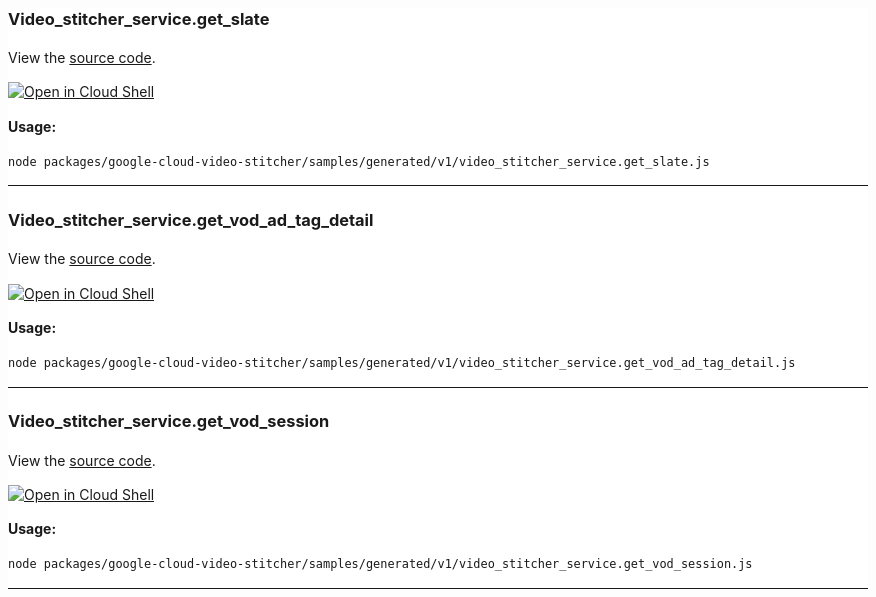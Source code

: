 

### Video_stitcher_service.get_slate

View the [source code](https://github.com/googleapis/google-cloud-node/blob/master/packages/google-cloud-video-stitcher/samples/generated/v1/video_stitcher_service.get_slate.js).

[![Open in Cloud Shell][shell_img]](https://console.cloud.google.com/cloudshell/open?git_repo=https://github.com/googleapis/google-cloud-node&page=editor&open_in_editor=packages/google-cloud-video-stitcher/samples/generated/v1/video_stitcher_service.get_slate.js,samples/README.md)

__Usage:__


`node packages/google-cloud-video-stitcher/samples/generated/v1/video_stitcher_service.get_slate.js`


-----




### Video_stitcher_service.get_vod_ad_tag_detail

View the [source code](https://github.com/googleapis/google-cloud-node/blob/master/packages/google-cloud-video-stitcher/samples/generated/v1/video_stitcher_service.get_vod_ad_tag_detail.js).

[![Open in Cloud Shell][shell_img]](https://console.cloud.google.com/cloudshell/open?git_repo=https://github.com/googleapis/google-cloud-node&page=editor&open_in_editor=packages/google-cloud-video-stitcher/samples/generated/v1/video_stitcher_service.get_vod_ad_tag_detail.js,samples/README.md)

__Usage:__


`node packages/google-cloud-video-stitcher/samples/generated/v1/video_stitcher_service.get_vod_ad_tag_detail.js`


-----




### Video_stitcher_service.get_vod_session

View the [source code](https://github.com/googleapis/google-cloud-node/blob/master/packages/google-cloud-video-stitcher/samples/generated/v1/video_stitcher_service.get_vod_session.js).

[![Open in Cloud Shell][shell_img]](https://console.cloud.google.com/cloudshell/open?git_repo=https://github.com/googleapis/google-cloud-node&page=editor&open_in_editor=packages/google-cloud-video-stitcher/samples/generated/v1/video_stitcher_service.get_vod_session.js,samples/README.md)

__Usage:__


`node packages/google-cloud-video-stitcher/samples/generated/v1/video_stitcher_service.get_vod_session.js`


-----



[//]: # "This README.md file is auto-generated, all changes to this file will be lost."
[//]: # "To regenerate it, use `python -m synthtool`."
[shell_img]: https://gstatic.com/cloudssh/images/open-btn.png
[shell_link]: https://console.cloud.google.com/cloudshell/open?git_repo=https://github.com/googleapis/google-cloud-node&page=editor&open_in_editor=samples/README.md
[product-docs]: https://cloud.google.com/video-stitcher/